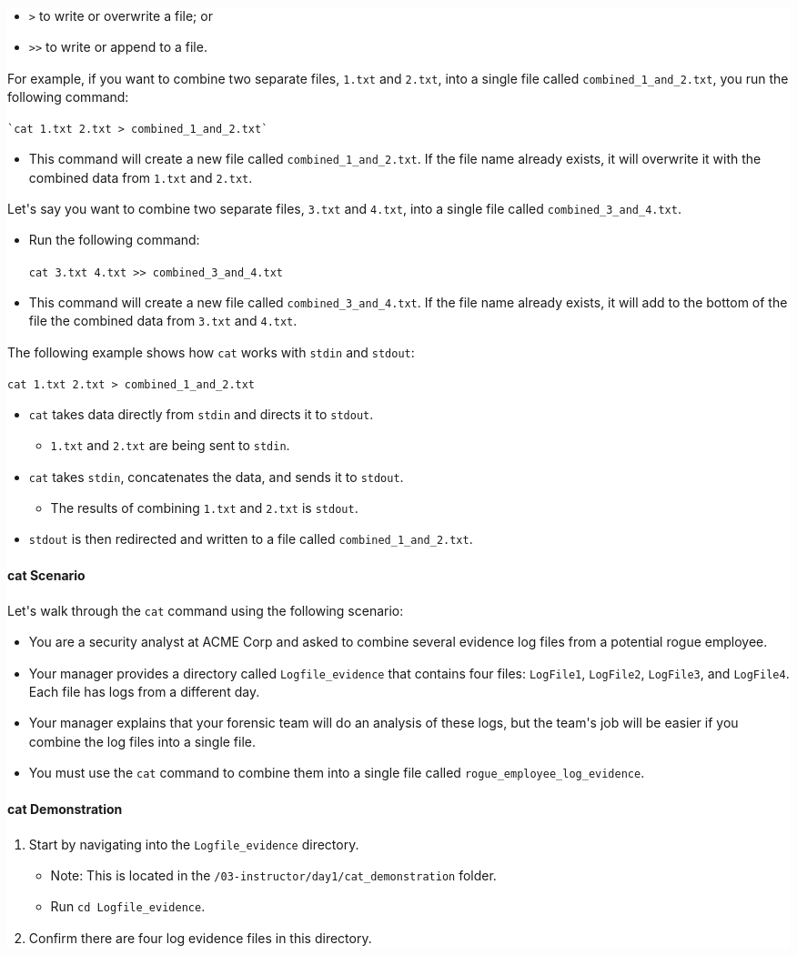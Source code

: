   - `>` to write or overwrite a file; or

  -  `>>` to write or append to a file.

  For example, if you want to combine two separate files, `1.txt` and `2.txt`, into a single file called `combined_1_and_2.txt`, you run the following command:

    `cat 1.txt 2.txt > combined_1_and_2.txt`

  - This command will create a new file called `combined_1_and_2.txt`. If the file name already exists, it will overwrite it with the combined data from `1.txt` and `2.txt`.
    
  Let's say you want to combine two separate files, `3.txt` and `4.txt`, into a single file called `combined_3_and_4.txt`.
  
  - Run the following command:

    `cat 3.txt 4.txt >> combined_3_and_4.txt` 

  - This command will create a new file called `combined_3_and_4.txt`. If the file name already exists, it will add to the bottom of the file the combined data from `3.txt` and `4.txt`.

The following example shows how `cat` works with `stdin` and `stdout`:

   `cat 1.txt 2.txt > combined_1_and_2.txt`

- `cat` takes data directly from `stdin` and directs it to `stdout`.

  - `1.txt` and `2.txt` are being sent to `stdin`.

- `cat` takes `stdin`, concatenates the data, and sends it to `stdout`. 

  - The results of combining `1.txt` and `2.txt` is `stdout`.

- `stdout` is then redirected and written to a file called `combined_1_and_2.txt`.
  
#### cat Scenario 

Let's walk through the `cat` command using the following scenario:

  - You are a security analyst at ACME Corp and asked to combine several evidence log files from a potential rogue employee.

  - Your manager provides a directory called `Logfile_evidence` that contains four files: `LogFile1`, `LogFile2`, `LogFile3`, and `LogFile4`.  Each file has logs from a different day.

  - Your manager explains that your forensic team will do an analysis of these logs, but the team's job will be easier if you combine the log files into a single file.

  - You must use the `cat` command to combine them into a single file called `rogue_employee_log_evidence`.
   
#### cat Demonstration

1. Start by navigating into the `Logfile_evidence` directory.

   - Note: This is located in the `/03-instructor/day1/cat_demonstration` folder. 
    
    - Run `cd Logfile_evidence`.  
     
2.  Confirm there are four log evidence files in this directory. 
